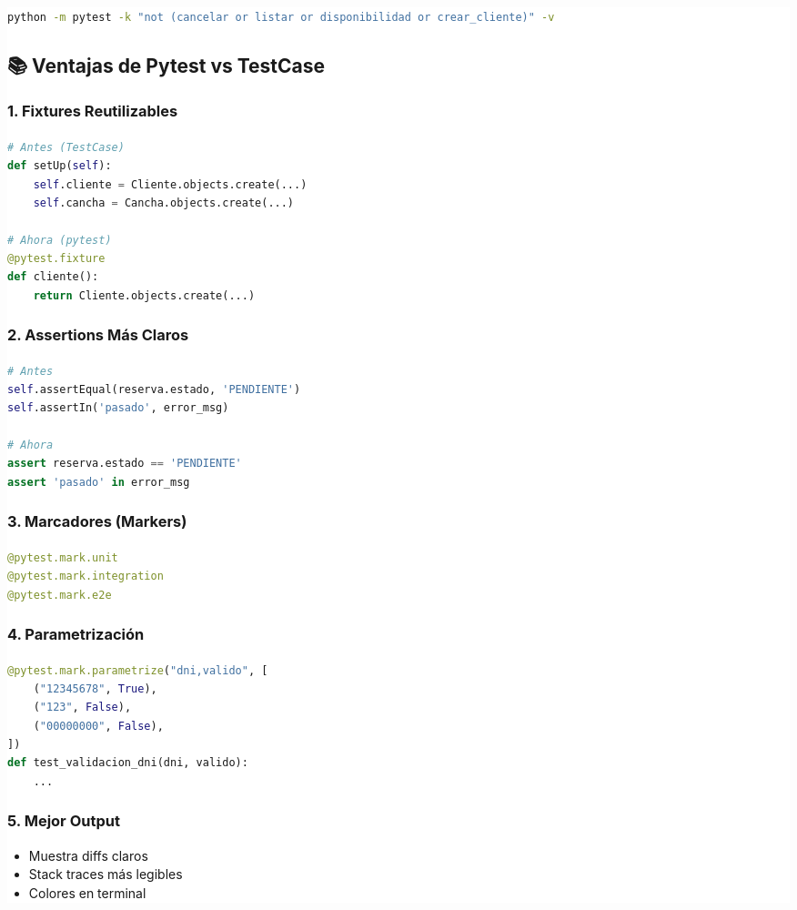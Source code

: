 ```bash
python -m pytest -k "not (cancelar or listar or disponibilidad or crear_cliente)" -v
```

## 📚 Ventajas de Pytest vs TestCase

### 1. **Fixtures Reutilizables**
```python
# Antes (TestCase)
def setUp(self):
    self.cliente = Cliente.objects.create(...)
    self.cancha = Cancha.objects.create(...)

# Ahora (pytest)
@pytest.fixture
def cliente():
    return Cliente.objects.create(...)
```

### 2. **Assertions Más Claros**
```python
# Antes
self.assertEqual(reserva.estado, 'PENDIENTE')
self.assertIn('pasado', error_msg)

# Ahora
assert reserva.estado == 'PENDIENTE'
assert 'pasado' in error_msg
```

### 3. **Marcadores (Markers)**
```python
@pytest.mark.unit
@pytest.mark.integration
@pytest.mark.e2e
```

### 4. **Parametrización**
```python
@pytest.mark.parametrize("dni,valido", [
    ("12345678", True),
    ("123", False),
    ("00000000", False),
])
def test_validacion_dni(dni, valido):
    ...
```

### 5. **Mejor Output**
- Muestra diffs claros
- Stack traces más legibles
- Colores en terminal
